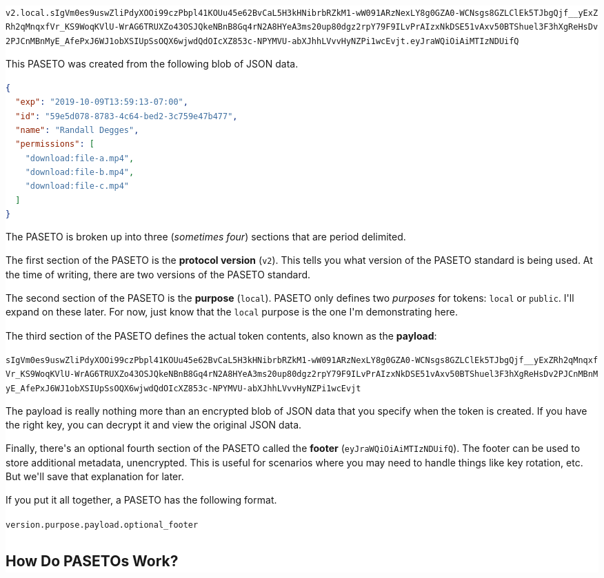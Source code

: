 ```
v2.local.sIgVm0es9uswZliPdyXOOi99czPbpl41KOUu45e62BvCaL5H3kHNibrbRZkM1-wW091ARzNexLY8g0GZA0-WCNsgs8GZLClEk5TJbgQjf__yExZRh2qMnqxfVr_KS9WoqKVlU-WrAG6TRUXZo43OSJQkeNBnB8Gq4rN2A8HYeA3ms20up80dgz2rpY79F9ILvPrAIzxNkDSE51vAxv50BTShuel3F3hXgReHsDv2PJCnMBnMyE_AfePxJ6WJ1obXSIUpSsOQX6wjwdQdOIcXZ853c-NPYMVU-abXJhhLVvvHyNZPi1wcEvjt.eyJraWQiOiAiMTIzNDUifQ
```

This PASETO was created from the following blob of JSON data.

```json
{
  "exp": "2019-10-09T13:59:13-07:00",
  "id": "59e5d078-8783-4c64-bed2-3c759e47b477",
  "name": "Randall Degges",
  "permissions": [
    "download:file-a.mp4",
    "download:file-b.mp4",
    "download:file-c.mp4"
  ]
}
```

The PASETO is broken up into three (*sometimes four*) sections that are period delimited.

The first section of the PASETO is the **protocol version** (`v2`). This tells you what version of the PASETO standard is being used. At the time of writing, there are two versions of the PASETO standard.

The second section of the PASETO is the **purpose** (`local`). PASETO only defines two *purposes* for tokens: `local` or `public`. I'll expand on these later. For now, just know that the `local` purpose is the one I'm demonstrating here.

The third section of the PASETO defines the actual token contents, also known as the **payload**:

```
sIgVm0es9uswZliPdyXOOi99czPbpl41KOUu45e62BvCaL5H3kHNibrbRZkM1-wW091ARzNexLY8g0GZA0-WCNsgs8GZLClEk5TJbgQjf__yExZRh2qMnqxfVr_KS9WoqKVlU-WrAG6TRUXZo43OSJQkeNBnB8Gq4rN2A8HYeA3ms20up80dgz2rpY79F9ILvPrAIzxNkDSE51vAxv50BTShuel3F3hXgReHsDv2PJCnMBnMyE_AfePxJ6WJ1obXSIUpSsOQX6wjwdQdOIcXZ853c-NPYMVU-abXJhhLVvvHyNZPi1wcEvjt
```

The payload is really nothing more than an encrypted blob of JSON data that you specify when the token is created. If you have the right key, you can decrypt it and view the original JSON data.

Finally, there's an optional fourth section of the PASETO called the **footer** (`eyJraWQiOiAiMTIzNDUifQ`). The footer can be used to store additional metadata, unencrypted. This is useful for scenarios where you may need to handle things like key rotation, etc. But we'll save that explanation for later.

If you put it all together, a PASETO has the following format.

```
version.purpose.payload.optional_footer
```

## How Do PASETOs Work?
